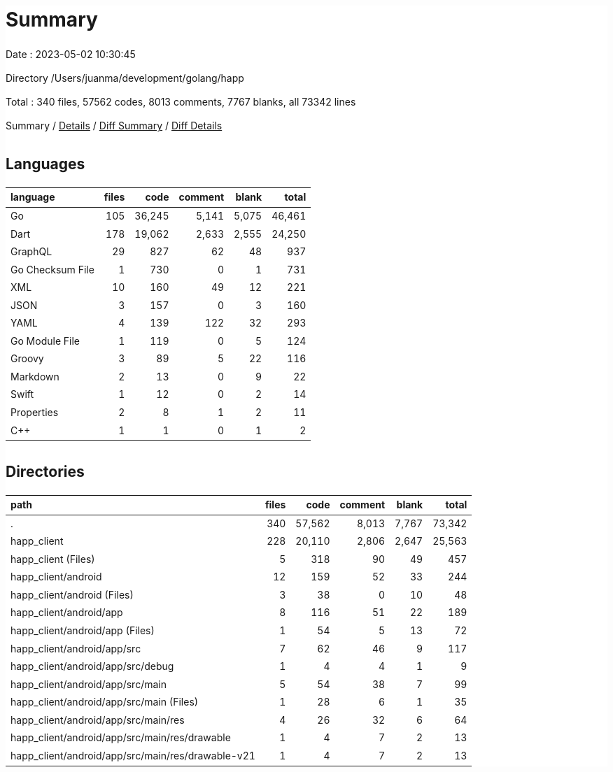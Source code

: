 # Summary

Date : 2023-05-02 10:30:45

Directory /Users/juanma/development/golang/happ

Total : 340 files,  57562 codes, 8013 comments, 7767 blanks, all 73342 lines

Summary / [Details](details.md) / [Diff Summary](diff.md) / [Diff Details](diff-details.md)

## Languages
| language | files | code | comment | blank | total |
| :--- | ---: | ---: | ---: | ---: | ---: |
| Go | 105 | 36,245 | 5,141 | 5,075 | 46,461 |
| Dart | 178 | 19,062 | 2,633 | 2,555 | 24,250 |
| GraphQL | 29 | 827 | 62 | 48 | 937 |
| Go Checksum File | 1 | 730 | 0 | 1 | 731 |
| XML | 10 | 160 | 49 | 12 | 221 |
| JSON | 3 | 157 | 0 | 3 | 160 |
| YAML | 4 | 139 | 122 | 32 | 293 |
| Go Module File | 1 | 119 | 0 | 5 | 124 |
| Groovy | 3 | 89 | 5 | 22 | 116 |
| Markdown | 2 | 13 | 0 | 9 | 22 |
| Swift | 1 | 12 | 0 | 2 | 14 |
| Properties | 2 | 8 | 1 | 2 | 11 |
| C++ | 1 | 1 | 0 | 1 | 2 |

## Directories
| path | files | code | comment | blank | total |
| :--- | ---: | ---: | ---: | ---: | ---: |
| . | 340 | 57,562 | 8,013 | 7,767 | 73,342 |
| happ_client | 228 | 20,110 | 2,806 | 2,647 | 25,563 |
| happ_client (Files) | 5 | 318 | 90 | 49 | 457 |
| happ_client/android | 12 | 159 | 52 | 33 | 244 |
| happ_client/android (Files) | 3 | 38 | 0 | 10 | 48 |
| happ_client/android/app | 8 | 116 | 51 | 22 | 189 |
| happ_client/android/app (Files) | 1 | 54 | 5 | 13 | 72 |
| happ_client/android/app/src | 7 | 62 | 46 | 9 | 117 |
| happ_client/android/app/src/debug | 1 | 4 | 4 | 1 | 9 |
| happ_client/android/app/src/main | 5 | 54 | 38 | 7 | 99 |
| happ_client/android/app/src/main (Files) | 1 | 28 | 6 | 1 | 35 |
| happ_client/android/app/src/main/res | 4 | 26 | 32 | 6 | 64 |
| happ_client/android/app/src/main/res/drawable | 1 | 4 | 7 | 2 | 13 |
| happ_client/android/app/src/main/res/drawable-v21 | 1 | 4 | 7 | 2 | 13 |